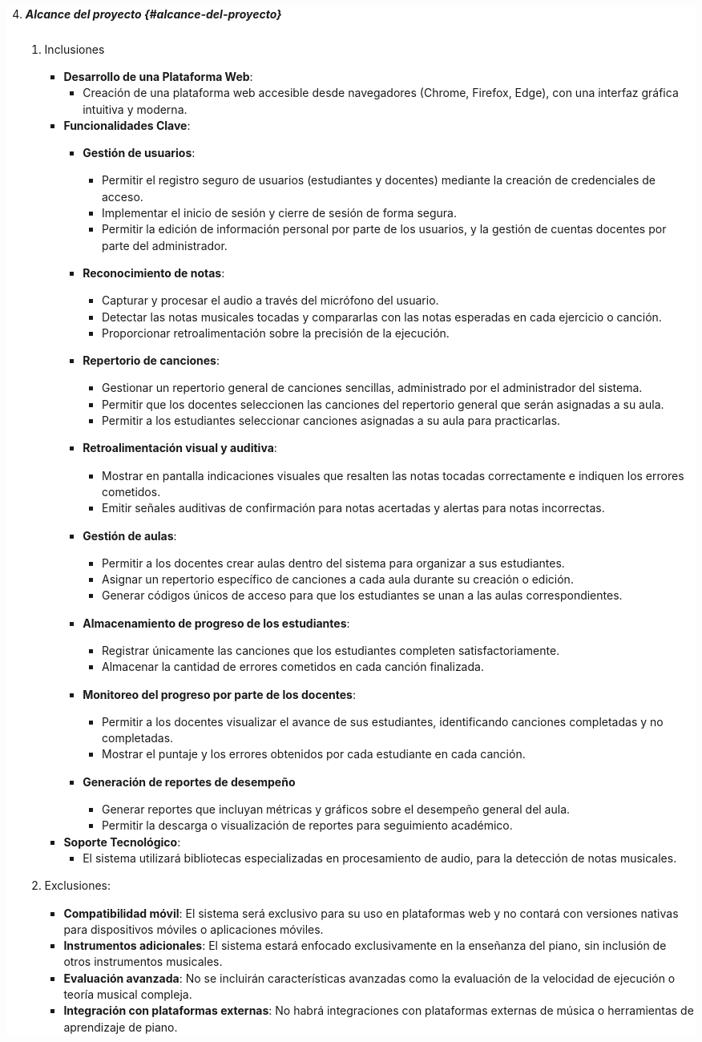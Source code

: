 
   4. ##### **Alcance del proyecto** {#alcance-del-proyecto}

      1) Inclusiones
         - **Desarrollo de una Plataforma Web**: 
            - Creación de una plataforma web accesible desde navegadores (Chrome, Firefox, Edge), con una interfaz gráfica intuitiva y moderna.
         - **Funcionalidades Clave**:
            - **Gestión de usuarios**: 
               - Permitir el registro seguro de usuarios (estudiantes y docentes) mediante la creación de credenciales de acceso.
               - Implementar el inicio de sesión y cierre de sesión de forma segura.
               - Permitir la edición de información personal por parte de los usuarios, y la gestión de cuentas docentes por parte del administrador.
            - **Reconocimiento de notas**:
               - Capturar y procesar el audio a través del micrófono del usuario.
               - Detectar las notas musicales tocadas y compararlas con las notas esperadas en cada ejercicio o canción.
               - Proporcionar retroalimentación sobre la precisión de la ejecución.
            - **Repertorio de canciones**:
               - Gestionar un repertorio general de canciones sencillas, administrado por el administrador del sistema.
               - Permitir que los docentes seleccionen las canciones del repertorio general que serán asignadas a su aula.
               - Permitir a los estudiantes seleccionar canciones asignadas a su aula para practicarlas.
      
            - **Retroalimentación visual y auditiva**: 
               - Mostrar en pantalla indicaciones visuales que resalten las notas tocadas correctamente e indiquen los errores cometidos.
               - Emitir señales auditivas de confirmación para notas acertadas y alertas para notas incorrectas.
            - **Gestión de aulas**:
               - Permitir a los docentes crear aulas dentro del sistema para organizar a sus estudiantes.
               - Asignar un repertorio específico de canciones a cada aula durante su creación o edición.
               - Generar códigos únicos de acceso para que los estudiantes se unan a las aulas correspondientes.
            - **Almacenamiento de progreso de los estudiantes**:
               - Registrar únicamente las canciones que los estudiantes completen satisfactoriamente.
               - Almacenar la cantidad de errores cometidos en cada canción finalizada.
            - **Monitoreo del progreso por parte de los docentes**:
               - Permitir a los docentes visualizar el avance de sus estudiantes, identificando canciones completadas y no completadas.
               - Mostrar el puntaje y los errores obtenidos por cada estudiante en cada canción.
            - **Generación de reportes de desempeño**
               - Generar reportes que incluyan métricas y gráficos sobre el desempeño general del aula.
               - Permitir la descarga o visualización de reportes para seguimiento académico.
         - **Soporte Tecnológico**: 
           - El sistema utilizará bibliotecas especializadas en procesamiento de audio, para la detección de notas musicales.


      2) Exclusiones:
         - **Compatibilidad móvil**: El sistema será exclusivo para su uso en plataformas web y no contará con versiones nativas para dispositivos móviles o aplicaciones móviles.
         - **Instrumentos adicionales**: El sistema estará enfocado exclusivamente en la enseñanza del piano, sin inclusión de otros instrumentos musicales.
         - **Evaluación avanzada**: No se incluirán características avanzadas como la evaluación de la velocidad de ejecución o teoría musical compleja.
         - **Integración con plataformas externas**: No habrá integraciones con plataformas externas de música o herramientas de aprendizaje de piano.
